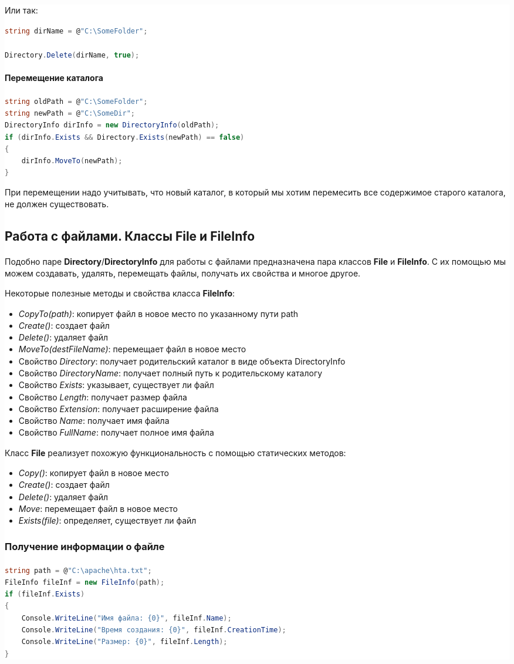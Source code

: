 Или так:

```cs
string dirName = @"C:\SomeFolder";
 
Directory.Delete(dirName, true);
```

#### Перемещение каталога

```cs
string oldPath = @"C:\SomeFolder";
string newPath = @"C:\SomeDir";
DirectoryInfo dirInfo = new DirectoryInfo(oldPath);
if (dirInfo.Exists && Directory.Exists(newPath) == false)
{
    dirInfo.MoveTo(newPath);
}
```

При перемещении надо учитывать, что новый каталог, в который мы хотим перемесить все содержимое старого каталога, не должен существовать.

## Работа с файлами. Классы **File** и **FileInfo**

Подобно паре **Directory**/**DirectoryInfo** для работы с файлами предназначена пара классов **File** и **FileInfo**. С их помощью мы можем создавать, удалять, перемещать файлы, получать их свойства и многое другое.

Некоторые полезные методы и свойства класса **FileInfo**:

* *CopyTo(path)*: копирует файл в новое место по указанному пути path
* *Create()*: создает файл
* *Delete()*: удаляет файл
* *MoveTo(destFileName)*: перемещает файл в новое место
* Свойство *Directory*: получает родительский каталог в виде объекта DirectoryInfo
* Свойство *DirectoryName*: получает полный путь к родительскому каталогу
* Свойство *Exists*: указывает, существует ли файл
* Свойство *Length*: получает размер файла
* Свойство *Extension*: получает расширение файла
* Свойство *Name*: получает имя файла
* Свойство *FullName*: получает полное имя файла

Класс **File** реализует похожую функциональность с помощью статических методов:

* *Copy()*: копирует файл в новое место
* *Create()*: создает файл
* *Delete()*: удаляет файл
* *Move*: перемещает файл в новое место
* *Exists(file)*: определяет, существует ли файл

### Получение информации о файле

```cs
string path = @"C:\apache\hta.txt";
FileInfo fileInf = new FileInfo(path);
if (fileInf.Exists)
{
    Console.WriteLine("Имя файла: {0}", fileInf.Name);
    Console.WriteLine("Время создания: {0}", fileInf.CreationTime);
    Console.WriteLine("Размер: {0}", fileInf.Length);
}
```
